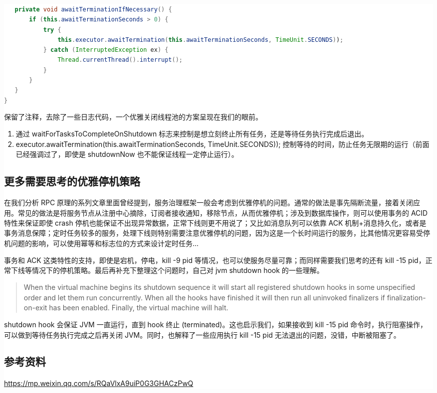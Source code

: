 ```java
   private void awaitTerminationIfNecessary() {
       if (this.awaitTerminationSeconds > 0) {
           try {
               this.executor.awaitTermination(this.awaitTerminationSeconds, TimeUnit.SECONDS));
           } catch (InterruptedException ex) {
               Thread.currentThread().interrupt();
           }
       }
   }
}
```  
保留了注释，去除了一些日志代码，一个优雅关闭线程池的方案呈现在我们的眼前。

1. 通过 waitForTasksToCompleteOnShutdown 标志来控制是想立刻终止所有任务，还是等待任务执行完成后退出。
2. executor.awaitTermination(this.awaitTerminationSeconds, TimeUnit.SECONDS)); 控制等待的时间，防止任务无限期的运行（前面已经强调过了，即使是 shutdownNow 也不能保证线程一定停止运行）。

## 更多需要思考的优雅停机策略
在我们分析 RPC 原理的系列文章里面曾经提到，服务治理框架一般会考虑到优雅停机的问题。通常的做法是事先隔断流量，接着关闭应用。常见的做法是将服务节点从注册中心摘除，订阅者接收通知，移除节点，从而优雅停机；涉及到数据库操作，则可以使用事务的 ACID 特性来保证即使 crash 停机也能保证不出现异常数据，正常下线则更不用说了；又比如消息队列可以依靠 ACK 机制+消息持久化，或者是事务消息保障；定时任务较多的服务，处理下线则特别需要注意优雅停机的问题，因为这是一个长时间运行的服务，比其他情况更容易受停机问题的影响，可以使用幂等和标志位的方式来设计定时任务...

事务和 ACK 这类特性的支持，即使是宕机，停电，kill -9 pid 等情况，也可以使服务尽量可靠；而同样需要我们思考的还有 kill -15 pid，正常下线等情况下的停机策略。最后再补充下整理这个问题时，自己对 jvm shutdown hook 的一些理解。

> When the virtual machine begins its shutdown sequence it will start all registered shutdown hooks in some unspecified order and let them run concurrently. When all the hooks have finished it will then run all uninvoked finalizers if finalization-on-exit has been enabled. Finally, the virtual machine will halt.
   
    
shutdown hook 会保证 JVM 一直运行，直到 hook 终止 (terminated)。这也启示我们，如果接收到 kill -15 pid 命令时，执行阻塞操作，可以做到等待任务执行完成之后再关闭 JVM。同时，也解释了一些应用执行 kill -15 pid 无法退出的问题，没错，中断被阻塞了。



## 参考资料
https://mp.weixin.qq.com/s/RQaVlxA9uiP0G3GHACzPwQ
